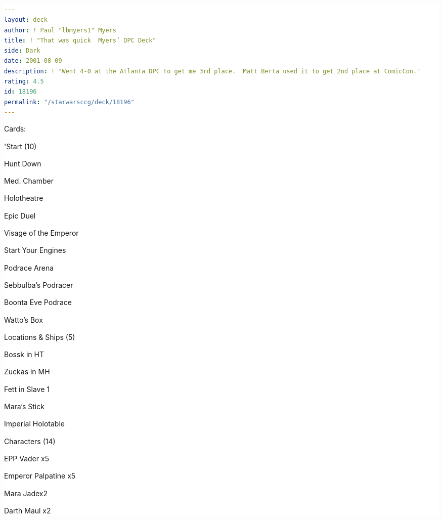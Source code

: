 ```yaml
---
layout: deck
author: ! Paul "lbmyers1" Myers
title: ! "That was quick  Myers’ DPC Deck"
side: Dark
date: 2001-08-09
description: ! "Went 4-0 at the Atlanta DPC to get me 3rd place.  Matt Berta used it to get 2nd place at ComicCon."
rating: 4.5
id: 18196
permalink: "/starwarsccg/deck/18196"
---
```

Cards: 

'Start (10)

Hunt Down

Med. Chamber

Holotheatre

Epic Duel

Visage of the Emperor

Start Your Engines

Podrace Arena

Sebbulba&#8217;s Podracer

Boonta Eve Podrace

Watto&#8217;s Box


Locations & Ships (5)

Bossk in HT

Zuckas in MH

Fett in Slave 1

Mara&#8217;s Stick

Imperial Holotable


Characters (14)

EPP Vader x5

Emperor Palpatine x5

Mara Jadex2

Darth Maul x2
